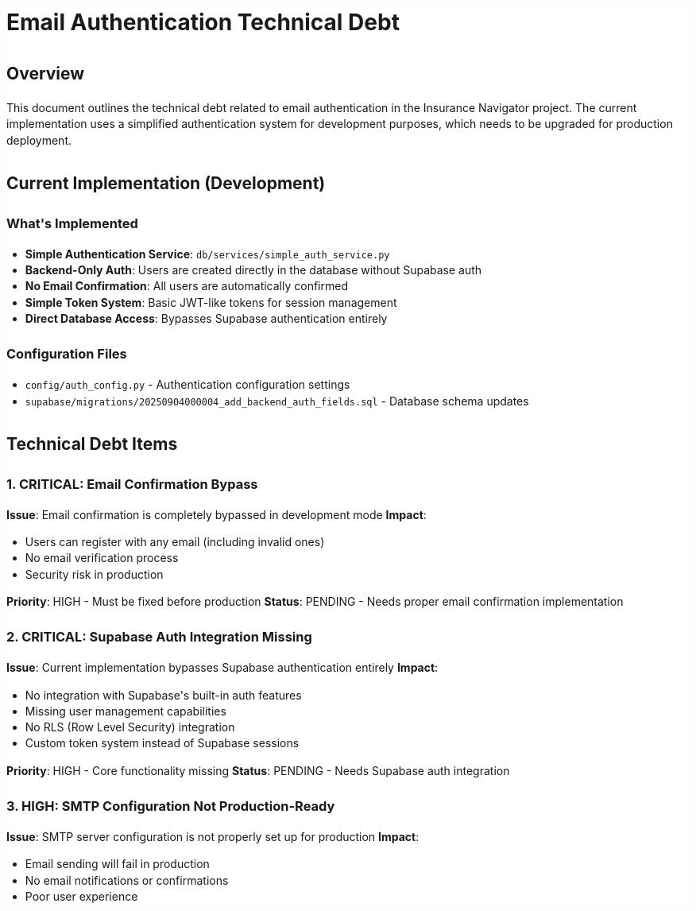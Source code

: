 # Email Authentication Technical Debt

## Overview
This document outlines the technical debt related to email authentication in the Insurance Navigator project. The current implementation uses a simplified authentication system for development purposes, which needs to be upgraded for production deployment.

## Current Implementation (Development)

### What's Implemented
- **Simple Authentication Service**: `db/services/simple_auth_service.py`
- **Backend-Only Auth**: Users are created directly in the database without Supabase auth
- **No Email Confirmation**: All users are automatically confirmed
- **Simple Token System**: Basic JWT-like tokens for session management
- **Direct Database Access**: Bypasses Supabase authentication entirely

### Configuration Files
- `config/auth_config.py` - Authentication configuration settings
- `supabase/migrations/20250904000004_add_backend_auth_fields.sql` - Database schema updates

## Technical Debt Items

### 1. **CRITICAL: Email Confirmation Bypass**
**Issue**: Email confirmation is completely bypassed in development mode
**Impact**: 
- Users can register with any email (including invalid ones)
- No email verification process
- Security risk in production

**Priority**: HIGH - Must be fixed before production
**Status**: PENDING - Needs proper email confirmation implementation

### 2. **CRITICAL: Supabase Auth Integration Missing**
**Issue**: Current implementation bypasses Supabase authentication entirely
**Impact**:
- No integration with Supabase's built-in auth features
- Missing user management capabilities
- No RLS (Row Level Security) integration
- Custom token system instead of Supabase sessions

**Priority**: HIGH - Core functionality missing
**Status**: PENDING - Needs Supabase auth integration

### 3. **HIGH: SMTP Configuration Not Production-Ready**
**Issue**: SMTP server configuration is not properly set up for production
**Impact**:
- Email sending will fail in production
- No email notifications or confirmations
- Poor user experience
